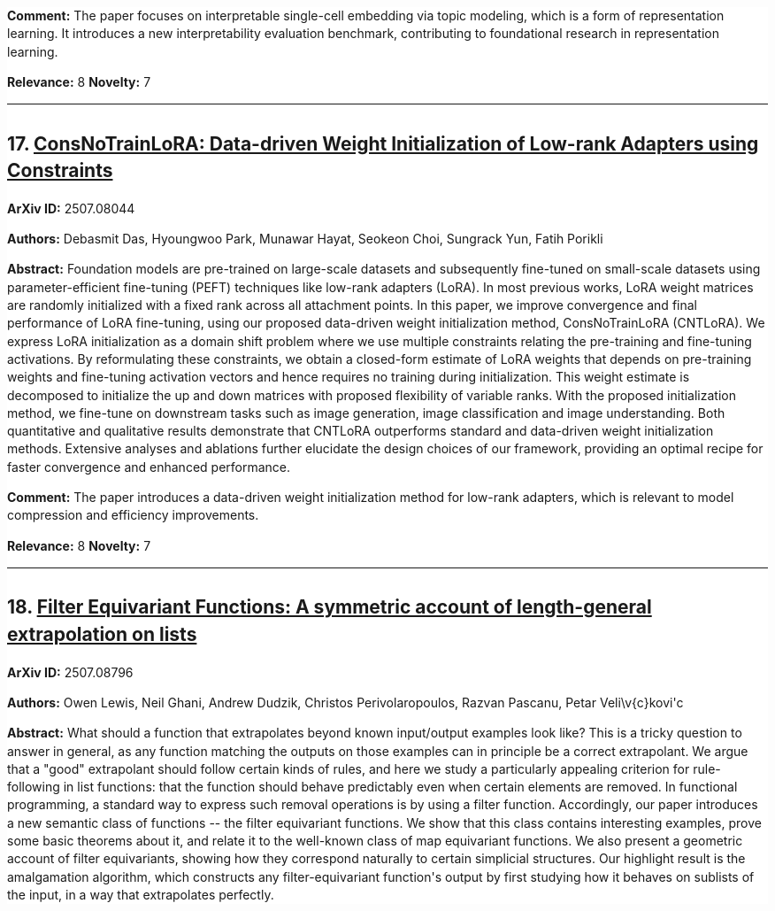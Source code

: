 **Comment:** The paper focuses on interpretable single-cell embedding via topic modeling, which is a form of representation learning. It introduces a new interpretability evaluation benchmark, contributing to foundational research in representation learning.

**Relevance:** 8
**Novelty:** 7

---

## 17. [ConsNoTrainLoRA: Data-driven Weight Initialization of Low-rank Adapters using Constraints](https://arxiv.org/abs/2507.08044) <a id="link17"></a>

**ArXiv ID:** 2507.08044

**Authors:** Debasmit Das, Hyoungwoo Park, Munawar Hayat, Seokeon Choi, Sungrack Yun, Fatih Porikli

**Abstract:** Foundation models are pre-trained on large-scale datasets and subsequently fine-tuned on small-scale datasets using parameter-efficient fine-tuning (PEFT) techniques like low-rank adapters (LoRA). In most previous works, LoRA weight matrices are randomly initialized with a fixed rank across all attachment points. In this paper, we improve convergence and final performance of LoRA fine-tuning, using our proposed data-driven weight initialization method, ConsNoTrainLoRA (CNTLoRA). We express LoRA initialization as a domain shift problem where we use multiple constraints relating the pre-training and fine-tuning activations. By reformulating these constraints, we obtain a closed-form estimate of LoRA weights that depends on pre-training weights and fine-tuning activation vectors and hence requires no training during initialization. This weight estimate is decomposed to initialize the up and down matrices with proposed flexibility of variable ranks. With the proposed initialization method, we fine-tune on downstream tasks such as image generation, image classification and image understanding. Both quantitative and qualitative results demonstrate that CNTLoRA outperforms standard and data-driven weight initialization methods. Extensive analyses and ablations further elucidate the design choices of our framework, providing an optimal recipe for faster convergence and enhanced performance.

**Comment:** The paper introduces a data-driven weight initialization method for low-rank adapters, which is relevant to model compression and efficiency improvements.

**Relevance:** 8
**Novelty:** 7

---

## 18. [Filter Equivariant Functions: A symmetric account of length-general extrapolation on lists](https://arxiv.org/abs/2507.08796) <a id="link18"></a>

**ArXiv ID:** 2507.08796

**Authors:** Owen Lewis, Neil Ghani, Andrew Dudzik, Christos Perivolaropoulos, Razvan Pascanu, Petar Veli\v{c}kovi\'c

**Abstract:** What should a function that extrapolates beyond known input/output examples look like? This is a tricky question to answer in general, as any function matching the outputs on those examples can in principle be a correct extrapolant. We argue that a "good" extrapolant should follow certain kinds of rules, and here we study a particularly appealing criterion for rule-following in list functions: that the function should behave predictably even when certain elements are removed. In functional programming, a standard way to express such removal operations is by using a filter function. Accordingly, our paper introduces a new semantic class of functions -- the filter equivariant functions. We show that this class contains interesting examples, prove some basic theorems about it, and relate it to the well-known class of map equivariant functions. We also present a geometric account of filter equivariants, showing how they correspond naturally to certain simplicial structures. Our highlight result is the amalgamation algorithm, which constructs any filter-equivariant function's output by first studying how it behaves on sublists of the input, in a way that extrapolates perfectly.
